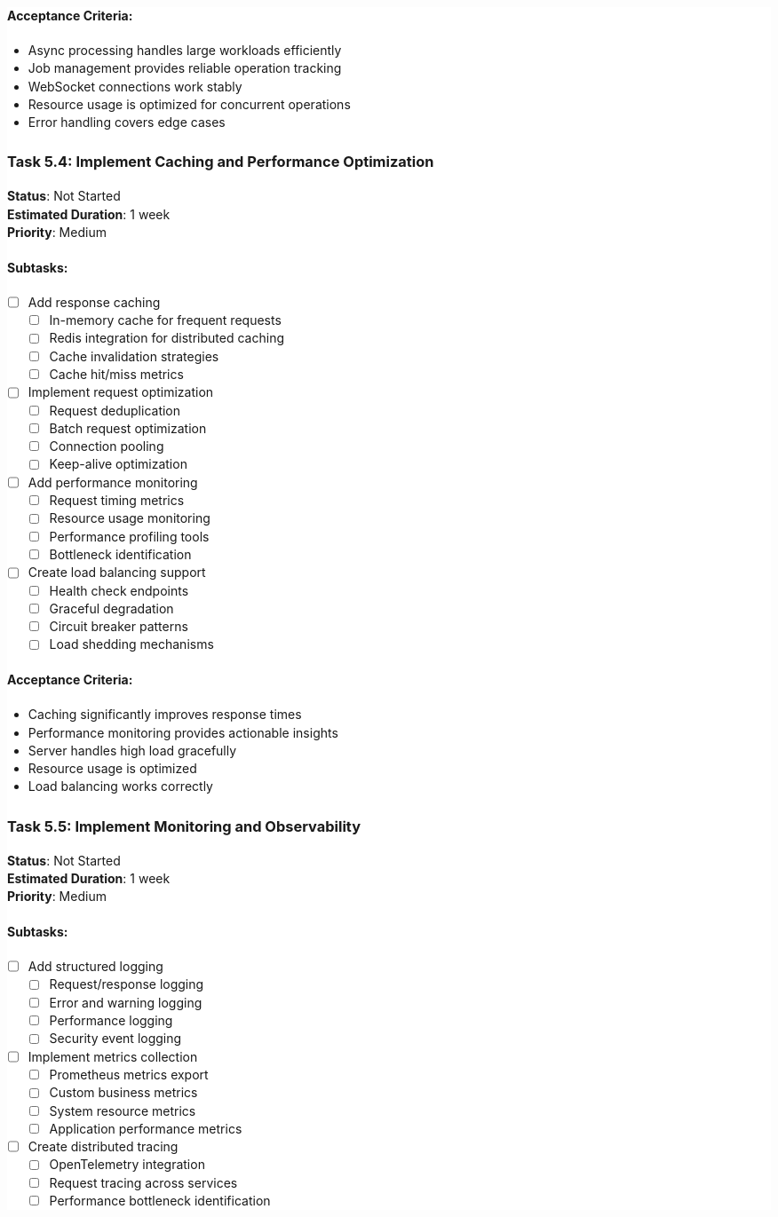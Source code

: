 
#### Acceptance Criteria:
- Async processing handles large workloads efficiently
- Job management provides reliable operation tracking
- WebSocket connections work stably
- Resource usage is optimized for concurrent operations
- Error handling covers edge cases

### Task 5.4: Implement Caching and Performance Optimization
**Status**: Not Started  
**Estimated Duration**: 1 week  
**Priority**: Medium  

#### Subtasks:
- [ ] Add response caching
  - [ ] In-memory cache for frequent requests
  - [ ] Redis integration for distributed caching
  - [ ] Cache invalidation strategies
  - [ ] Cache hit/miss metrics
- [ ] Implement request optimization
  - [ ] Request deduplication
  - [ ] Batch request optimization
  - [ ] Connection pooling
  - [ ] Keep-alive optimization
- [ ] Add performance monitoring
  - [ ] Request timing metrics
  - [ ] Resource usage monitoring
  - [ ] Performance profiling tools
  - [ ] Bottleneck identification
- [ ] Create load balancing support
  - [ ] Health check endpoints
  - [ ] Graceful degradation
  - [ ] Circuit breaker patterns
  - [ ] Load shedding mechanisms

#### Acceptance Criteria:
- Caching significantly improves response times
- Performance monitoring provides actionable insights
- Server handles high load gracefully
- Resource usage is optimized
- Load balancing works correctly

### Task 5.5: Implement Monitoring and Observability
**Status**: Not Started  
**Estimated Duration**: 1 week  
**Priority**: Medium  

#### Subtasks:
- [ ] Add structured logging
  - [ ] Request/response logging
  - [ ] Error and warning logging
  - [ ] Performance logging
  - [ ] Security event logging
- [ ] Implement metrics collection
  - [ ] Prometheus metrics export
  - [ ] Custom business metrics
  - [ ] System resource metrics
  - [ ] Application performance metrics
- [ ] Create distributed tracing
  - [ ] OpenTelemetry integration
  - [ ] Request tracing across services
  - [ ] Performance bottleneck identification